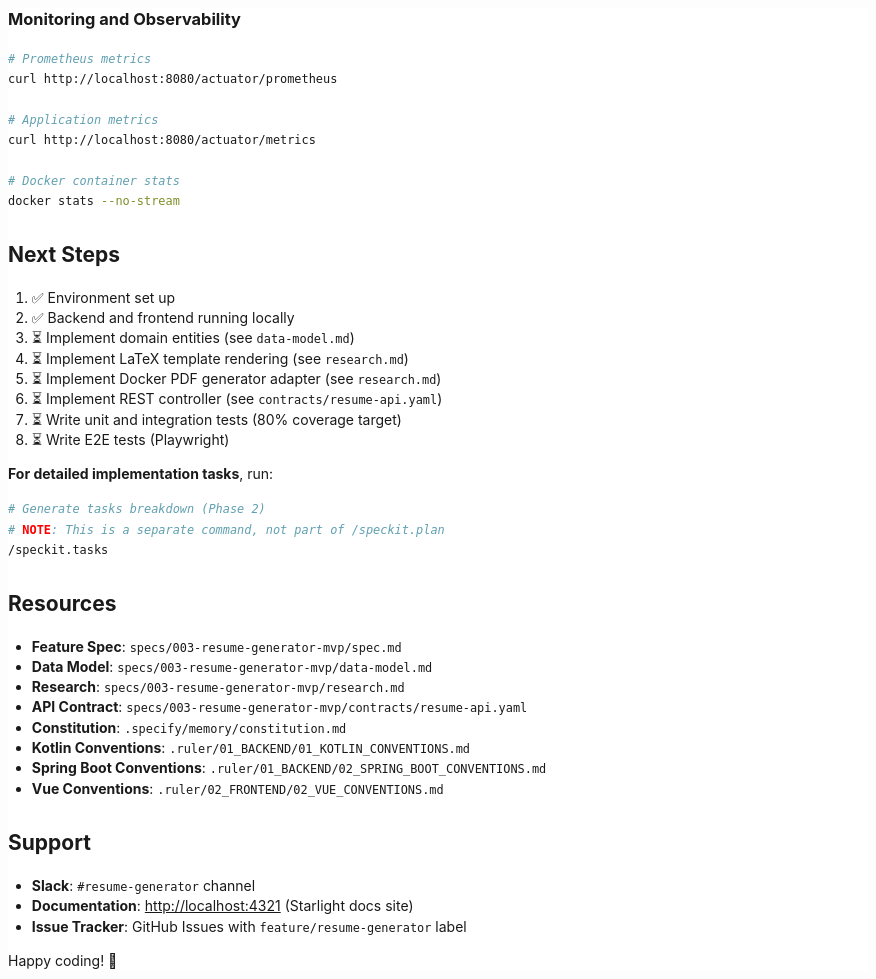 ### Monitoring and Observability

```bash
# Prometheus metrics
curl http://localhost:8080/actuator/prometheus

# Application metrics
curl http://localhost:8080/actuator/metrics

# Docker container stats
docker stats --no-stream
```

## Next Steps

1. ✅ Environment set up
2. ✅ Backend and frontend running locally
3. ⏳ Implement domain entities (see `data-model.md`)
4. ⏳ Implement LaTeX template rendering (see `research.md`)
5. ⏳ Implement Docker PDF generator adapter (see `research.md`)
6. ⏳ Implement REST controller (see `contracts/resume-api.yaml`)
7. ⏳ Write unit and integration tests (80% coverage target)
8. ⏳ Write E2E tests (Playwright)

**For detailed implementation tasks**, run:

```bash
# Generate tasks breakdown (Phase 2)
# NOTE: This is a separate command, not part of /speckit.plan
/speckit.tasks
```

## Resources

- **Feature Spec**: `specs/003-resume-generator-mvp/spec.md`
- **Data Model**: `specs/003-resume-generator-mvp/data-model.md`
- **Research**: `specs/003-resume-generator-mvp/research.md`
- **API Contract**: `specs/003-resume-generator-mvp/contracts/resume-api.yaml`
- **Constitution**: `.specify/memory/constitution.md`
- **Kotlin Conventions**: `.ruler/01_BACKEND/01_KOTLIN_CONVENTIONS.md`
- **Spring Boot Conventions**: `.ruler/01_BACKEND/02_SPRING_BOOT_CONVENTIONS.md`
- **Vue Conventions**: `.ruler/02_FRONTEND/02_VUE_CONVENTIONS.md`

## Support

- **Slack**: `#resume-generator` channel
- **Documentation**: <http://localhost:4321> (Starlight docs site)
- **Issue Tracker**: GitHub Issues with `feature/resume-generator` label

Happy coding! 🚀


